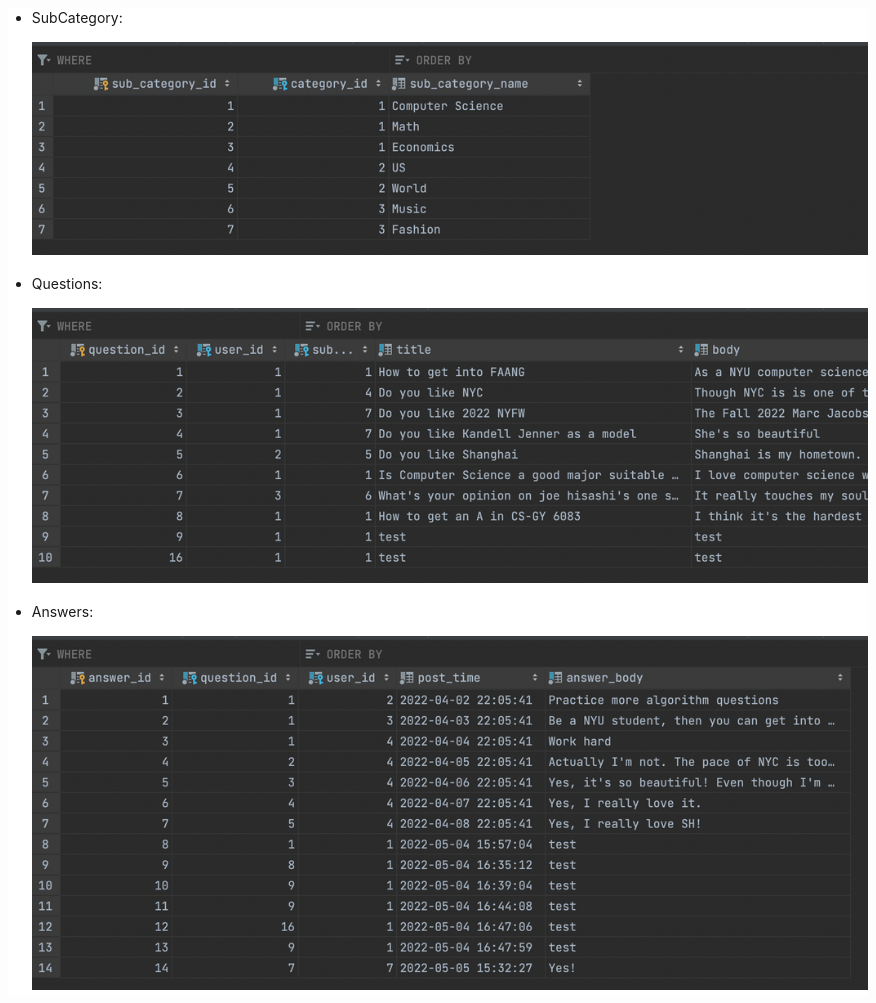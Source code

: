   

- SubCategory:

  ![image-20220505205713765](./fig/image-20220505205713765.png)

  

- Questions:

  ![image-20220505205754909](./fig/image-20220505205754909.png)

  

- Answers:

  ![image-20220505205829655](./fig/image-20220505205829655.png)
